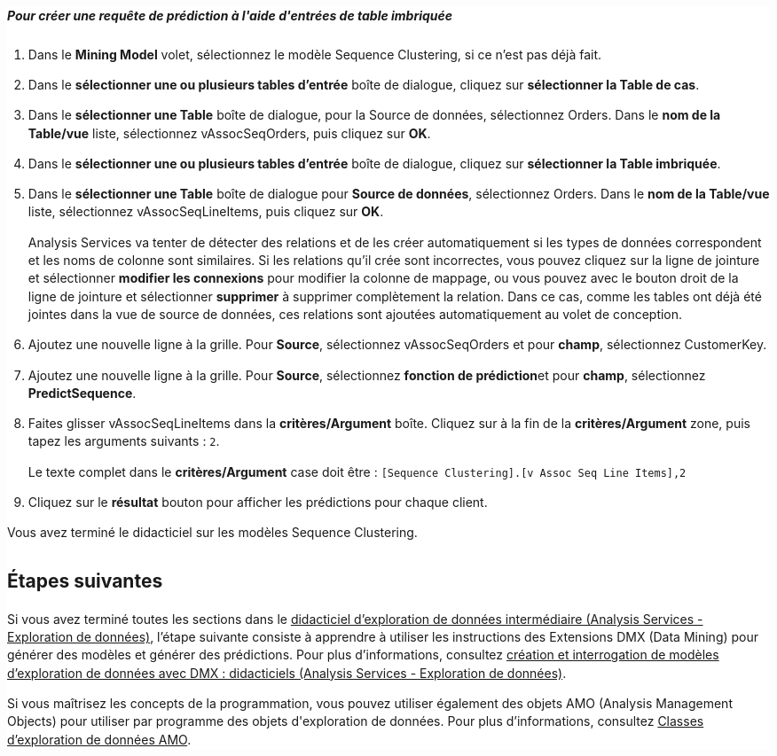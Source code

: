 ##### <a name="to-create-a-prediction-query-using-nested-table-inputs"></a>Pour créer une requête de prédiction à l'aide d'entrées de table imbriquée  
  
1.  Dans le **Mining Model** volet, sélectionnez le modèle Sequence Clustering, si ce n’est pas déjà fait.  
  
2.  Dans le **sélectionner une ou plusieurs tables d’entrée** boîte de dialogue, cliquez sur **sélectionner la Table de cas**.  
  
3.  Dans le **sélectionner une Table** boîte de dialogue, pour la Source de données, sélectionnez Orders. Dans le **nom de la Table/vue** liste, sélectionnez vAssocSeqOrders, puis cliquez sur **OK**.  
  
4.  Dans le **sélectionner une ou plusieurs tables d’entrée** boîte de dialogue, cliquez sur **sélectionner la Table imbriquée**.  
  
5.  Dans le **sélectionner une Table** boîte de dialogue pour **Source de données**, sélectionnez Orders. Dans le **nom de la Table/vue** liste, sélectionnez vAssocSeqLineItems, puis cliquez sur **OK**.  
  
     Analysis Services va tenter de détecter des relations et de les créer automatiquement si les types de données correspondent et les noms de colonne sont similaires. Si les relations qu’il crée sont incorrectes, vous pouvez cliquez sur la ligne de jointure et sélectionner **modifier les connexions** pour modifier la colonne de mappage, ou vous pouvez avec le bouton droit de la ligne de jointure et sélectionner **supprimer** à supprimer complètement la relation. Dans ce cas, comme les tables ont déjà été jointes dans la vue de source de données, ces relations sont ajoutées automatiquement au volet de conception.  
  
6.  Ajoutez une nouvelle ligne à la grille. Pour **Source**, sélectionnez vAssocSeqOrders et pour **champ**, sélectionnez CustomerKey.  
  
7.  Ajoutez une nouvelle ligne à la grille. Pour **Source**, sélectionnez **fonction de prédiction**et pour **champ**, sélectionnez **PredictSequence**.  
  
8.  Faites glisser vAssocSeqLineItems dans la **critères/Argument** boîte. Cliquez sur à la fin de la **critères/Argument** zone, puis tapez les arguments suivants : `2`.  
  
     Le texte complet dans le **critères/Argument** case doit être : `[Sequence Clustering].[v Assoc Seq Line Items],2`  
  
9. Cliquez sur le **résultat** bouton pour afficher les prédictions pour chaque client.  
  
 Vous avez terminé le didacticiel sur les modèles Sequence Clustering.  
  
## <a name="next-steps"></a>Étapes suivantes  
 Si vous avez terminé toutes les sections dans le [didacticiel d’exploration de données intermédiaire &#40;Analysis Services - Exploration de données&#41;](../../2014/tutorials/intermediate-data-mining-tutorial-analysis-services-data-mining.md), l’étape suivante consiste à apprendre à utiliser les instructions des Extensions DMX (Data Mining) pour générer des modèles et générer des prédictions. Pour plus d’informations, consultez [création et interrogation de modèles d’exploration de données avec DMX : didacticiels &#40;Analysis Services - Exploration de données&#41;](../../2014/tutorials/create-query-data-mining-models-dmx-tutorials.md).  
  
 Si vous maîtrisez les concepts de la programmation, vous pouvez utiliser également des objets AMO (Analysis Management Objects) pour utiliser par programme des objets d'exploration de données. Pour plus d’informations, consultez [Classes d’exploration de données AMO](../analysis-services/multidimensional-models/analysis-management-objects/amo-data-mining-classes.md).  
  